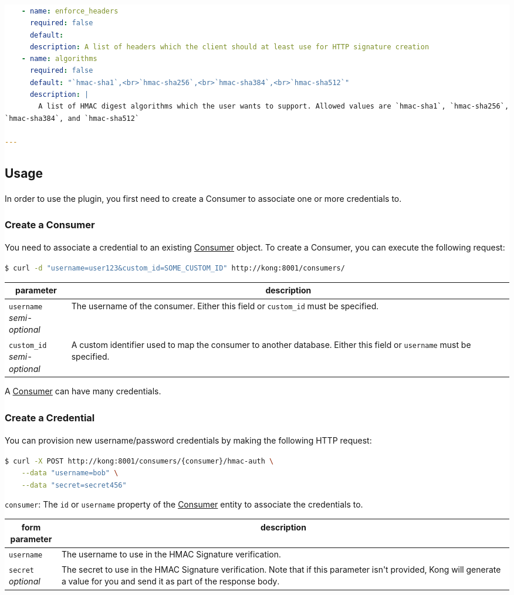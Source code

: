 ```yaml
    - name: enforce_headers
      required: false
      default:
      description: A list of headers which the client should at least use for HTTP signature creation
    - name: algorithms
      required: false
      default: "`hmac-sha1`,<br>`hmac-sha256`,<br>`hmac-sha384`,<br>`hmac-sha512`"
      description: |
        A list of HMAC digest algorithms which the user wants to support. Allowed values are `hmac-sha1`, `hmac-sha256`, `hmac-sha384`, and `hmac-sha512`

---
```


## Usage

In order to use the plugin, you first need to create a Consumer to associate
one or more credentials to.

### Create a Consumer

You need to associate a credential to an existing [Consumer][consumer-object]
object. To create a Consumer, you can execute the following request:

```bash
$ curl -d "username=user123&custom_id=SOME_CUSTOM_ID" http://kong:8001/consumers/
```

parameter                       | description
---                             | ---
`username`<br>*semi-optional*   | The username of the consumer. Either this field or `custom_id` must be specified.
`custom_id`<br>*semi-optional*  | A custom identifier used to map the consumer to another database. Either this field or `username` must be specified.

A [Consumer][consumer-object] can have many credentials.

### Create a Credential

You can provision new username/password credentials by making the following
HTTP request:

```bash
$ curl -X POST http://kong:8001/consumers/{consumer}/hmac-auth \
    --data "username=bob" \
    --data "secret=secret456"
```

`consumer`: The `id` or `username` property of the [Consumer][consumer-object]
entity to associate the credentials to.

form parameter             | description
---                        | ---
`username`                 | The username to use in the HMAC Signature verification.
`secret`<br>*optional*     | The secret to use in the HMAC Signature verification. Note that if this parameter isn't provided, Kong will generate a value for you and send it as part of the response body.


[consumer-object]: /docs/latest/admin-api/#consumer-object
[clock-skew]: https://tools.ietf.org/html/draft-cavage-http-signatures-00#section-3.4